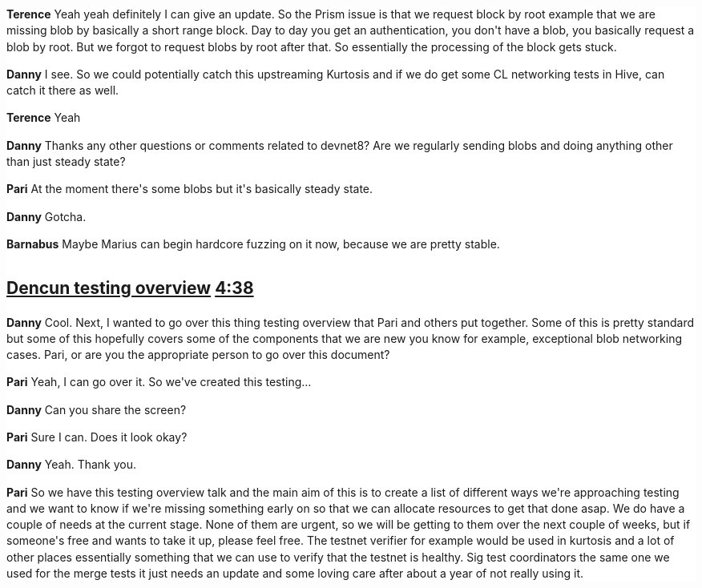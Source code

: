 **Terence**
Yeah yeah definitely I can give an update. So the Prism issue is that we request block by root example that we are missing blob by basically a short range block. Day to day you get an authentication, you don't have a blob, you basically request a blob by root. But we forgot to request blobs by root after that. So essentially the processing of the block gets stuck.

**Danny**
I see. So we could potentially catch this upstreaming Kurtosis and if we do get some CL networking tests in Hive, can catch it there as well. 

**Terence**
Yeah 

**Danny**
Thanks any other questions or comments related to devnet8? Are we regularly sending blobs and doing anything other than just steady state?

**Pari**
At the moment there's some blobs but it's basically steady state.

**Danny**
Gotcha. 

**Barnabus**
Maybe Marius can begin hardcore fuzzing on it now, because we are pretty stable.

## [Dencun testing overview](https://notes.ethereum.org/@ethpandaops/dencun-testing-overview) [4:38]( https://www.youtube.com/live/RysjOBGRDDg?si=PvGHyUesa-JCOHOU&t=278) 

**Danny**
Cool. Next, I wanted to go over this thing testing overview that Pari and others put together. Some of this is pretty standard but some of this hopefully covers some of the components that we are new you know for example, exceptional blob networking cases. Pari, or are you the appropriate person to go over this document?

**Pari**
Yeah, I can go over it. So we've created this testing…

**Danny**
Can you share the screen?

**Pari**
Sure I can. Does it look okay?

**Danny**
Yeah. Thank you.

**Pari**
So we have this testing overview talk and the main aim of this is to create a list of different ways we're approaching testing and we want to know if we're missing something early on so that we can allocate resources to get that done asap. We do have a couple of needs at the current stage. None of them are urgent, so we will be getting to them over the next couple of weeks, but if someone's free and wants to take it up, please feel free. The testnet verifier for example would be used in kurtosis and a lot of other places essentially something that we can use to verify that the testnet is healthy. Sig test coordinators the same one we used for the merge tests it just needs an update and some loving care after about a year of not really using it.
